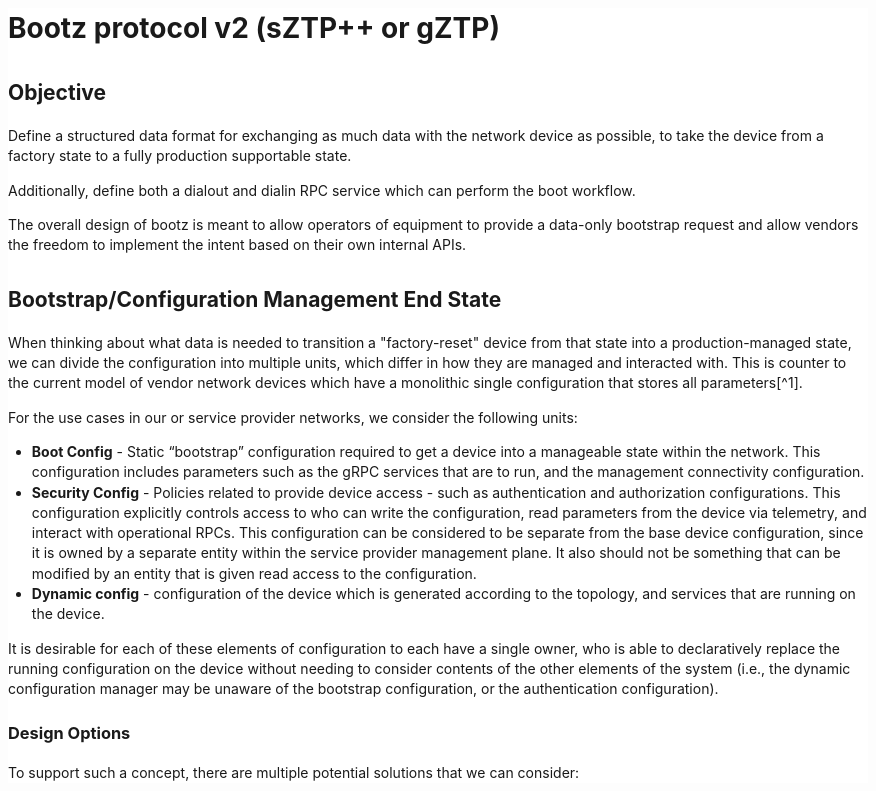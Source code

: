 # Bootz protocol v2 (sZTP++ or gZTP)

## Objective

Define a structured data format for exchanging as much data with the network
device as possible, to take the device from a factory state to a fully
production supportable state.

Additionally, define both a dialout and dialin RPC service which can perform the
boot workflow.

The overall design of bootz is meant to allow operators of equipment to provide
a data-only bootstrap request and allow vendors the freedom to implement the
intent based on their own internal APIs.

## Bootstrap/Configuration Management End State

When thinking about what data is needed to transition a "factory-reset" device
from that state into a production-managed state, we can divide the configuration
into multiple units, which differ in how they are managed and interacted with.
This is counter to the current model of vendor network devices which have a
monolithic single configuration that stores all parameters[^1].

For the use cases in our or service provider networks, we consider the following
units:

- **Boot Config** - Static “bootstrap” configuration required to get a device
  into a manageable state within the network. This configuration includes
  parameters such as the gRPC services that are to run, and the management
  connectivity configuration.
- **Security Config** - Policies related to provide device access - such as
  authentication and authorization configurations. This configuration
  explicitly controls access to who can write the configuration, read
  parameters from the device via telemetry, and interact with operational
  RPCs. This configuration can be considered to be separate from the base
  device configuration, since it is owned by a separate entity within the
  service provider management plane. It also should not be something that can
  be modified by an entity that is given read access to the configuration.
- **Dynamic config** - configuration of the device which is generated
  according to the topology, and services that are running on the device.

It is desirable for each of these elements of configuration to each have a
single owner, who is able to declaratively replace the running configuration on
the device without needing to consider contents of the other elements of the
system (i.e., the dynamic configuration manager may be unaware of the bootstrap
configuration, or the authentication configuration).

### Design Options

To support such a concept, there are multiple potential solutions that we can
consider:
